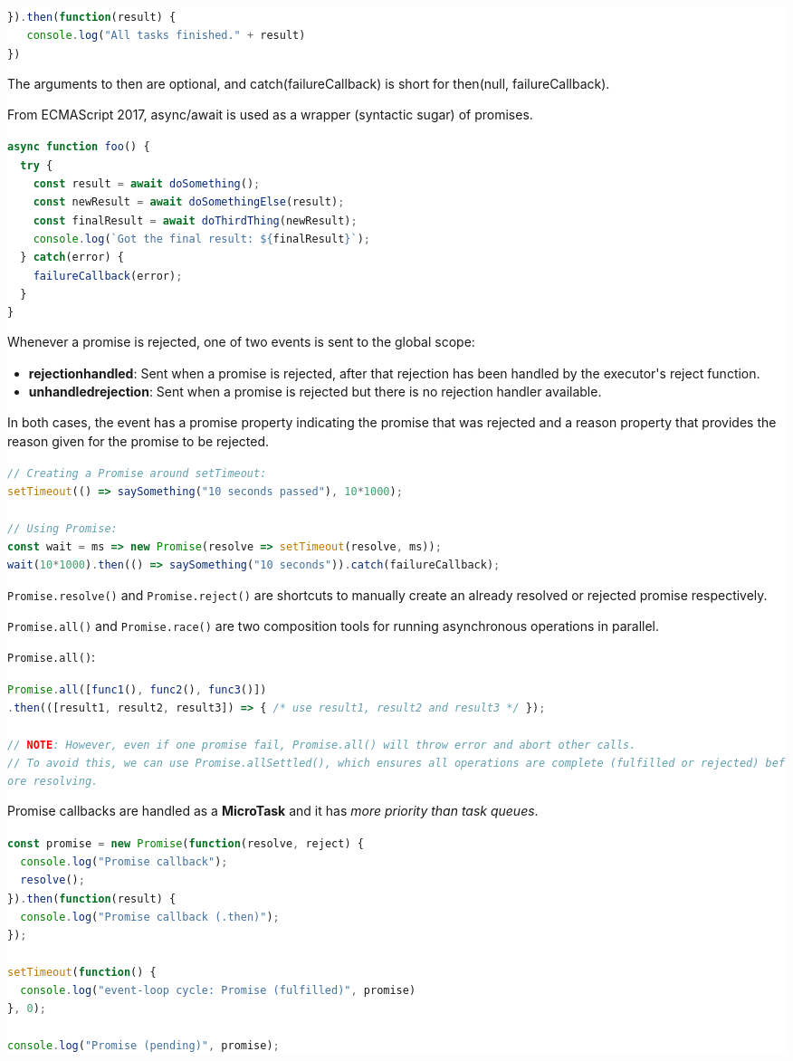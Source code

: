```javascript
}).then(function(result) {
   console.log("All tasks finished." + result)
})
```
The arguments to then are optional, and catch(failureCallback) is short for then(null, failureCallback).

From ECMAScript 2017, async/await is used as a wrapper (syntactic sugar) of promises.
```javascript
async function foo() {
  try {
    const result = await doSomething();
    const newResult = await doSomethingElse(result);
    const finalResult = await doThirdThing(newResult);
    console.log(`Got the final result: ${finalResult}`);
  } catch(error) {
    failureCallback(error);
  }
}
```
Whenever a promise is rejected, one of two events is sent to the global scope:
- **rejectionhandled**: Sent when a promise is rejected, after that rejection has been handled by the executor's reject function.
- **unhandledrejection**: Sent when a promise is rejected but there is no rejection handler available.

In both cases, the event has a promise property indicating the promise that was rejected and a reason property that provides the reason given for the promise to be rejected.
```javascript
// Creating a Promise around setTimeout:
setTimeout(() => saySomething("10 seconds passed"), 10*1000);

// Using Promise:
const wait = ms => new Promise(resolve => setTimeout(resolve, ms));
wait(10*1000).then(() => saySomething("10 seconds")).catch(failureCallback);
```

`Promise.resolve()` and `Promise.reject()` are shortcuts to manually create an already resolved or rejected promise respectively.

`Promise.all()` and `Promise.race()` are two composition tools for running asynchronous operations in parallel.

`Promise.all()`:
```javascript
Promise.all([func1(), func2(), func3()])
.then(([result1, result2, result3]) => { /* use result1, result2 and result3 */ });

// NOTE: However, even if one promise fail, Promise.all() will throw error and abort other calls. 
// To avoid this, we can use Promise.allSettled(), which ensures all operations are complete (fulfilled or rejected) before resolving.
```

Promise callbacks are handled as a **MicroTask** and it has *more priority than task queues*.
```javascript
const promise = new Promise(function(resolve, reject) {
  console.log("Promise callback");
  resolve();
}).then(function(result) {
  console.log("Promise callback (.then)");
});

setTimeout(function() {
  console.log("event-loop cycle: Promise (fulfilled)", promise)
}, 0);

console.log("Promise (pending)", promise);
```